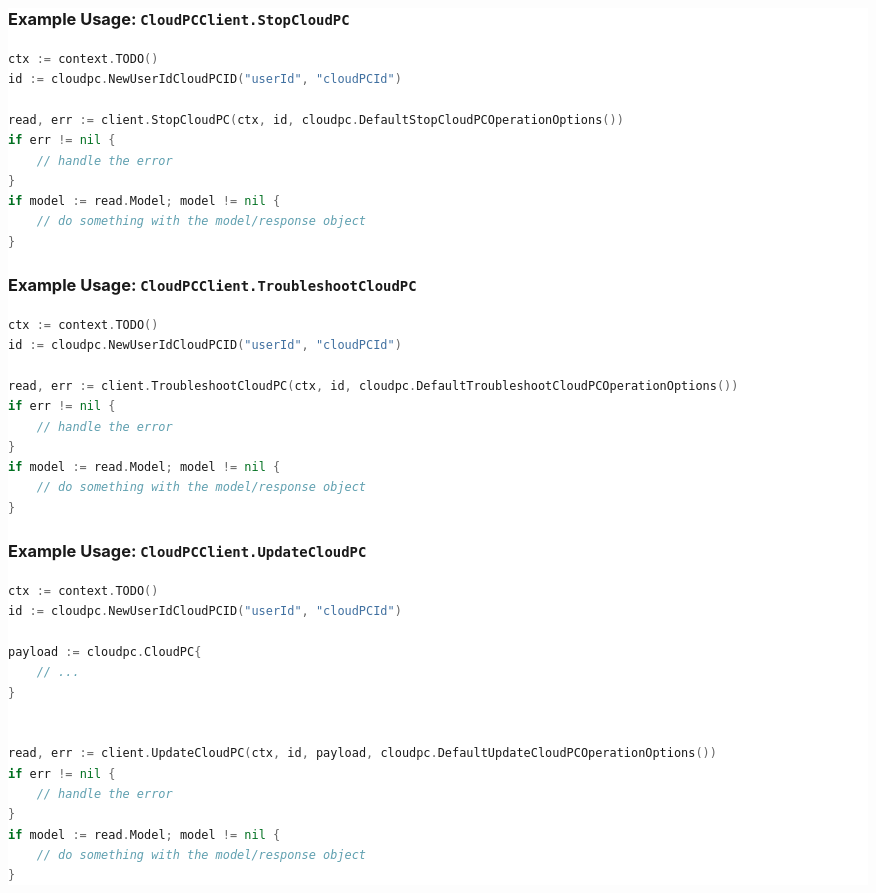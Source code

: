 
### Example Usage: `CloudPCClient.StopCloudPC`

```go
ctx := context.TODO()
id := cloudpc.NewUserIdCloudPCID("userId", "cloudPCId")

read, err := client.StopCloudPC(ctx, id, cloudpc.DefaultStopCloudPCOperationOptions())
if err != nil {
	// handle the error
}
if model := read.Model; model != nil {
	// do something with the model/response object
}
```


### Example Usage: `CloudPCClient.TroubleshootCloudPC`

```go
ctx := context.TODO()
id := cloudpc.NewUserIdCloudPCID("userId", "cloudPCId")

read, err := client.TroubleshootCloudPC(ctx, id, cloudpc.DefaultTroubleshootCloudPCOperationOptions())
if err != nil {
	// handle the error
}
if model := read.Model; model != nil {
	// do something with the model/response object
}
```


### Example Usage: `CloudPCClient.UpdateCloudPC`

```go
ctx := context.TODO()
id := cloudpc.NewUserIdCloudPCID("userId", "cloudPCId")

payload := cloudpc.CloudPC{
	// ...
}


read, err := client.UpdateCloudPC(ctx, id, payload, cloudpc.DefaultUpdateCloudPCOperationOptions())
if err != nil {
	// handle the error
}
if model := read.Model; model != nil {
	// do something with the model/response object
}
```
